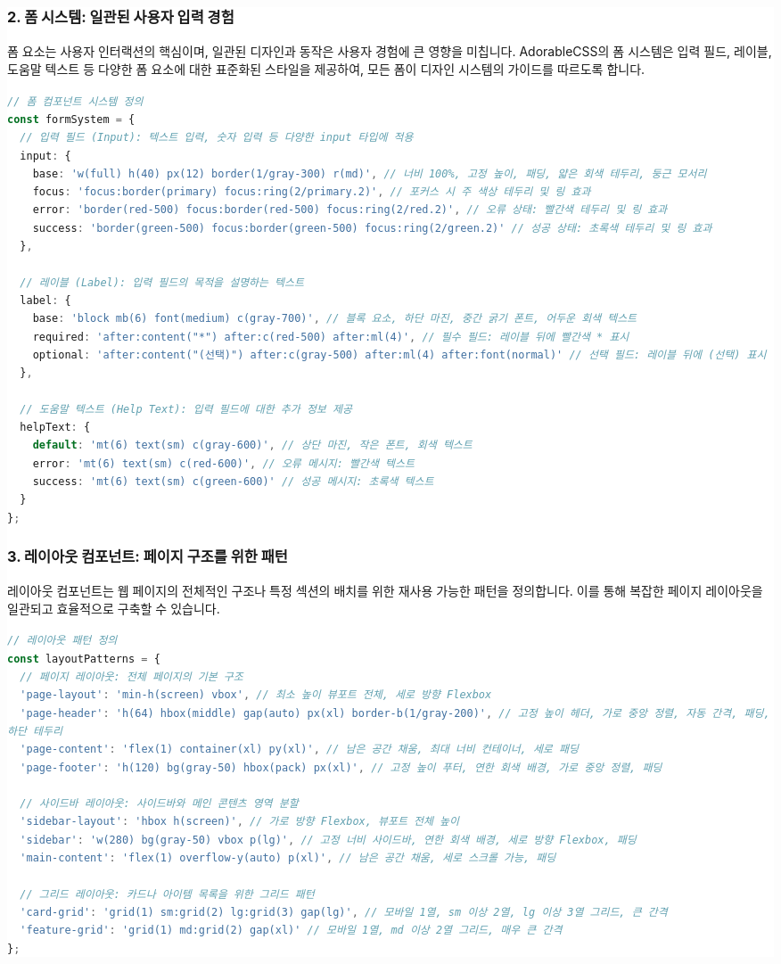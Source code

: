 ### 2. 폼 시스템: 일관된 사용자 입력 경험

폼 요소는 사용자 인터랙션의 핵심이며, 일관된 디자인과 동작은 사용자 경험에 큰 영향을 미칩니다. AdorableCSS의 폼 시스템은 입력 필드, 레이블, 도움말 텍스트 등 다양한 폼 요소에 대한 표준화된 스타일을 제공하여, 모든 폼이 디자인 시스템의 가이드를 따르도록 합니다.

```typescript
// 폼 컴포넌트 시스템 정의
const formSystem = {
  // 입력 필드 (Input): 텍스트 입력, 숫자 입력 등 다양한 input 타입에 적용
  input: {
    base: 'w(full) h(40) px(12) border(1/gray-300) r(md)', // 너비 100%, 고정 높이, 패딩, 얇은 회색 테두리, 둥근 모서리
    focus: 'focus:border(primary) focus:ring(2/primary.2)', // 포커스 시 주 색상 테두리 및 링 효과
    error: 'border(red-500) focus:border(red-500) focus:ring(2/red.2)', // 오류 상태: 빨간색 테두리 및 링 효과
    success: 'border(green-500) focus:border(green-500) focus:ring(2/green.2)' // 성공 상태: 초록색 테두리 및 링 효과
  },
  
  // 레이블 (Label): 입력 필드의 목적을 설명하는 텍스트
  label: {
    base: 'block mb(6) font(medium) c(gray-700)', // 블록 요소, 하단 마진, 중간 굵기 폰트, 어두운 회색 텍스트
    required: 'after:content("*") after:c(red-500) after:ml(4)', // 필수 필드: 레이블 뒤에 빨간색 * 표시
    optional: 'after:content("(선택)") after:c(gray-500) after:ml(4) after:font(normal)' // 선택 필드: 레이블 뒤에 (선택) 표시
  },
  
  // 도움말 텍스트 (Help Text): 입력 필드에 대한 추가 정보 제공
  helpText: {
    default: 'mt(6) text(sm) c(gray-600)', // 상단 마진, 작은 폰트, 회색 텍스트
    error: 'mt(6) text(sm) c(red-600)', // 오류 메시지: 빨간색 텍스트
    success: 'mt(6) text(sm) c(green-600)' // 성공 메시지: 초록색 텍스트
  }
};
```

### 3. 레이아웃 컴포넌트: 페이지 구조를 위한 패턴

레이아웃 컴포넌트는 웹 페이지의 전체적인 구조나 특정 섹션의 배치를 위한 재사용 가능한 패턴을 정의합니다. 이를 통해 복잡한 페이지 레이아웃을 일관되고 효율적으로 구축할 수 있습니다.

```typescript
// 레이아웃 패턴 정의
const layoutPatterns = {
  // 페이지 레이아웃: 전체 페이지의 기본 구조
  'page-layout': 'min-h(screen) vbox', // 최소 높이 뷰포트 전체, 세로 방향 Flexbox
  'page-header': 'h(64) hbox(middle) gap(auto) px(xl) border-b(1/gray-200)', // 고정 높이 헤더, 가로 중앙 정렬, 자동 간격, 패딩, 하단 테두리
  'page-content': 'flex(1) container(xl) py(xl)', // 남은 공간 채움, 최대 너비 컨테이너, 세로 패딩
  'page-footer': 'h(120) bg(gray-50) hbox(pack) px(xl)', // 고정 높이 푸터, 연한 회색 배경, 가로 중앙 정렬, 패딩
  
  // 사이드바 레이아웃: 사이드바와 메인 콘텐츠 영역 분할
  'sidebar-layout': 'hbox h(screen)', // 가로 방향 Flexbox, 뷰포트 전체 높이
  'sidebar': 'w(280) bg(gray-50) vbox p(lg)', // 고정 너비 사이드바, 연한 회색 배경, 세로 방향 Flexbox, 패딩
  'main-content': 'flex(1) overflow-y(auto) p(xl)', // 남은 공간 채움, 세로 스크롤 가능, 패딩
  
  // 그리드 레이아웃: 카드나 아이템 목록을 위한 그리드 패턴
  'card-grid': 'grid(1) sm:grid(2) lg:grid(3) gap(lg)', // 모바일 1열, sm 이상 2열, lg 이상 3열 그리드, 큰 간격
  'feature-grid': 'grid(1) md:grid(2) gap(xl)' // 모바일 1열, md 이상 2열 그리드, 매우 큰 간격
};
```

